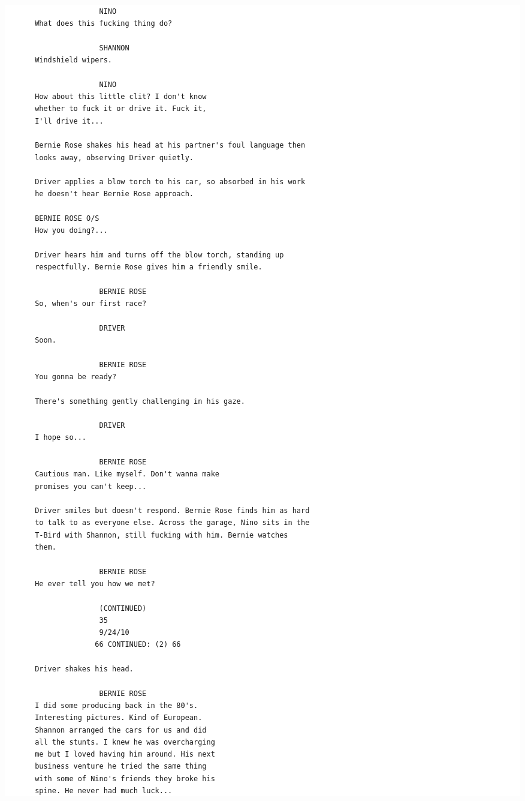                          NINO
           What does this fucking thing do?
                         
                          SHANNON
           Windshield wipers.
                         
                          NINO
           How about this little clit? I don't know
           whether to fuck it or drive it. Fuck it,
           I'll drive it...
                         
           Bernie Rose shakes his head at his partner's foul language then
           looks away, observing Driver quietly.
                         
           Driver applies a blow torch to his car, so absorbed in his work
           he doesn't hear Bernie Rose approach.
                         
           BERNIE ROSE O/S
           How you doing?...
                         
           Driver hears him and turns off the blow torch, standing up
           respectfully. Bernie Rose gives him a friendly smile.
                         
                          BERNIE ROSE
           So, when's our first race?
                         
                          DRIVER
           Soon.
                         
                          BERNIE ROSE
           You gonna be ready?
                         
           There's something gently challenging in his gaze.
                         
                          DRIVER
           I hope so...
                         
                          BERNIE ROSE
           Cautious man. Like myself. Don't wanna make
           promises you can't keep...
                         
           Driver smiles but doesn't respond. Bernie Rose finds him as hard
           to talk to as everyone else. Across the garage, Nino sits in the
           T-Bird with Shannon, still fucking with him. Bernie watches
           them.
                         
                          BERNIE ROSE
           He ever tell you how we met?
                         
                          (CONTINUED)
                          35
                          9/24/10
                         66 CONTINUED: (2) 66
                         
           Driver shakes his head.
                         
                          BERNIE ROSE
           I did some producing back in the 80's.
           Interesting pictures. Kind of European.
           Shannon arranged the cars for us and did
           all the stunts. I knew he was overcharging
           me but I loved having him around. His next
           business venture he tried the same thing
           with some of Nino's friends they broke his
           spine. He never had much luck...
                         